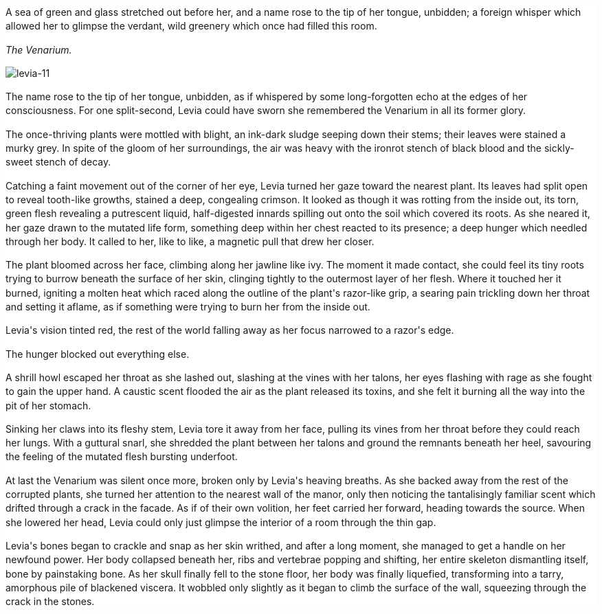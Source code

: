 A sea of green and glass stretched out before her, and a name rose to the tip of her tongue, unbidden; a foreign whisper which allowed her to glimpse the verdant, wild greenery which once had filled this room.

_The Venarium._

<img src="https://d2hl7maqck52px.cloudfront.net/main-story/04-monarch/levia-11.webp" alt="levia-11" class="center">

The name rose to the tip of her tongue, unbidden, as if whispered by some long-forgotten echo at the edges of her consciousness. For one split-second, Levia could have sworn she remembered the Venarium in all its former glory.

The once-thriving plants were mottled with blight, an ink-dark sludge seeping down their stems; their leaves were stained a murky grey. In spite of the gloom of her surroundings, the air was heavy with the ironrot stench of black blood and the sickly-sweet stench of decay.

Catching a faint movement out of the corner of her eye, Levia turned her gaze toward the nearest plant. Its leaves had split open to reveal tooth-like growths, stained a deep, congealing crimson. It looked as though it was rotting from the inside out, its torn, green flesh revealing a putrescent liquid, half-digested innards spilling out onto the soil which covered its roots. As she neared it, her gaze drawn to the mutated life form, something deep within her chest reacted to its presence; a deep hunger which needled through her body. It called to her, like to like, a magnetic pull that drew her closer.

The plant bloomed across her face, climbing along her jawline like ivy. The moment it made contact, she could feel its tiny roots trying to burrow beneath the surface of her skin, clinging tightly to the outermost layer of her flesh. Where it touched her it burned, igniting a molten heat which raced along the outline of the plant's razor-like grip, a searing pain trickling down her throat and setting it aflame, as if something were trying to burn her from the inside out.

Levia's vision tinted red, the rest of the world falling away as her focus narrowed to a razor's edge.

The hunger blocked out everything else.

A shrill howl escaped her throat as she lashed out, slashing at the vines with her talons, her eyes flashing with rage as she fought to gain the upper hand. A caustic scent flooded the air as the plant released its toxins, and she felt it burning all the way into the pit of her stomach.

Sinking her claws into its fleshy stem, Levia tore it away from her face, pulling its vines from her throat before they could reach her lungs. With a guttural snarl, she shredded the plant between her talons and ground the remnants beneath her heel, savouring the feeling of the mutated flesh bursting underfoot.

At last the Venarium was silent once more, broken only by Levia's heaving breaths. As she backed away from the rest of the corrupted plants, she turned her attention to the nearest wall of the manor, only then noticing the tantalisingly familiar scent which drifted through a crack in the facade. As if of their own volition, her feet carried her forward, heading towards the source. When she lowered her head, Levia could only just glimpse the interior of a room through the thin gap.

Levia's bones began to crackle and snap as her skin writhed, and after a long moment, she managed to get a handle on her newfound power. Her body collapsed beneath her, ribs and vertebrae popping and shifting, her entire skeleton dismantling itself, bone by painstaking bone. As her skull finally fell to the stone floor, her body was finally liquefied, transforming into a tarry, amorphous pile of blackened viscera. It wobbled only slightly as it began to climb the surface of the wall, squeezing through the crack in the stones.
